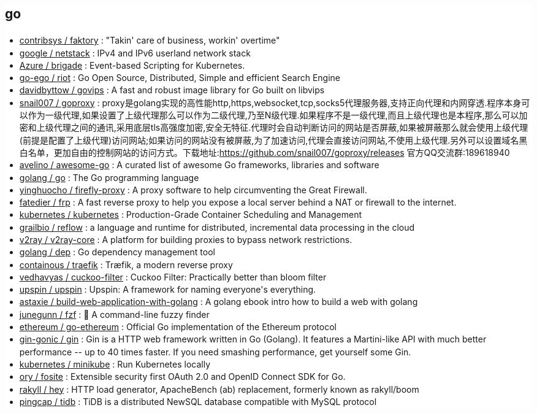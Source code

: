 
## go

- [contribsys / faktory](https://github.com/contribsys/faktory) : "Takin' care of business, workin' overtime"
- [google / netstack](https://github.com/google/netstack) : IPv4 and IPv6 userland network stack
- [Azure / brigade](https://github.com/Azure/brigade) : Event-based Scripting for Kubernetes.
- [go-ego / riot](https://github.com/go-ego/riot) : Go Open Source, Distributed, Simple and efficient Search Engine
- [davidbyttow / govips](https://github.com/davidbyttow/govips) : A fast and robust image library for Go built on libvips
- [snail007 / goproxy](https://github.com/snail007/goproxy) : proxy是golang实现的高性能http,https,websocket,tcp,socks5代理服务器,支持正向代理和内网穿透.程序本身可以作为一级代理,如果设置了上级代理那么可以作为二级代理,乃至N级代理.如果程序不是一级代理,而且上级代理也是本程序,那么可以加密和上级代理之间的通讯,采用底层tls高强度加密,安全无特征.代理时会自动判断访问的网站是否屏蔽,如果被屏蔽那么就会使用上级代理(前提是配置了上级代理)访问网站;如果访问的网站没有被屏蔽,为了加速访问,代理会直接访问网站,不使用上级代理.另外可以设置域名黑白名单，更加自由的控制网站的访问方式。下载地址:https://github.com/snail007/goproxy/releases 官方QQ交流群:189618940
- [avelino / awesome-go](https://github.com/avelino/awesome-go) : A curated list of awesome Go frameworks, libraries and software
- [golang / go](https://github.com/golang/go) : The Go programming language
- [yinghuocho / firefly-proxy](https://github.com/yinghuocho/firefly-proxy) : A proxy software to help circumventing the Great Firewall.
- [fatedier / frp](https://github.com/fatedier/frp) : A fast reverse proxy to help you expose a local server behind a NAT or firewall to the internet.
- [kubernetes / kubernetes](https://github.com/kubernetes/kubernetes) : Production-Grade Container Scheduling and Management
- [grailbio / reflow](https://github.com/grailbio/reflow) : a language and runtime for distributed, incremental data processing in the cloud
- [v2ray / v2ray-core](https://github.com/v2ray/v2ray-core) : A platform for building proxies to bypass network restrictions.
- [golang / dep](https://github.com/golang/dep) : Go dependency management tool
- [containous / traefik](https://github.com/containous/traefik) : Træfik, a modern reverse proxy
- [vedhavyas / cuckoo-filter](https://github.com/vedhavyas/cuckoo-filter) : Cuckoo Filter: Practically better than bloom filter
- [upspin / upspin](https://github.com/upspin/upspin) : Upspin: A framework for naming everyone's everything.
- [astaxie / build-web-application-with-golang](https://github.com/astaxie/build-web-application-with-golang) : A golang ebook intro how to build a web with golang
- [junegunn / fzf](https://github.com/junegunn/fzf) : 🌸 A command-line fuzzy finder
- [ethereum / go-ethereum](https://github.com/ethereum/go-ethereum) : Official Go implementation of the Ethereum protocol
- [gin-gonic / gin](https://github.com/gin-gonic/gin) : Gin is a HTTP web framework written in Go (Golang). It features a Martini-like API with much better performance -- up to 40 times faster. If you need smashing performance, get yourself some Gin.
- [kubernetes / minikube](https://github.com/kubernetes/minikube) : Run Kubernetes locally
- [ory / fosite](https://github.com/ory/fosite) : Extensible security first OAuth 2.0 and OpenID Connect SDK for Go.
- [rakyll / hey](https://github.com/rakyll/hey) : HTTP load generator, ApacheBench (ab) replacement, formerly known as rakyll/boom
- [pingcap / tidb](https://github.com/pingcap/tidb) : TiDB is a distributed NewSQL database compatible with MySQL protocol
